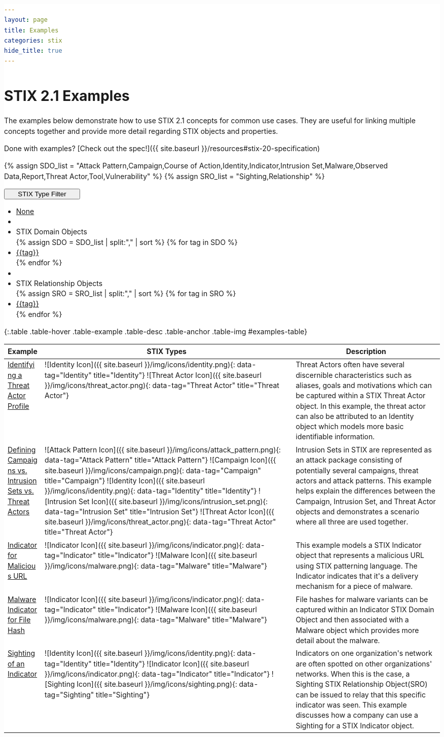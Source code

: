 ```yaml
---
layout: page
title: Examples
categories: stix
hide_title: true
---
```


STIX 2.1 Examples
=================

The examples below demonstrate how to use STIX 2.1 concepts for common use cases. They are useful for linking multiple concepts together and provide more detail regarding STIX objects and properties.

Done with examples? [Check out the spec!]({{ site.baseurl }}/resources#stix-20-specification)

<script src="{{ site.baseurl }}/js/example_filter.js"></script>

{% assign SDO_list = "Attack Pattern,Campaign,Course of Action,Identity,Indicator,Intrusion Set,Malware,Observed Data,Report,Threat Actor,Tool,Vulnerability" %}
{% assign SRO_list = "Sighting,Relationship" %}
<div class="btn-group">
    <button style="width: 150px;" type="button" class="btn btn-primary dropdown-toggle" data-toggle="dropdown">
      STIX Type Filter <span class="caret"></span></button>
    <ul id="tag-filterer" class="dropdown-menu" role="menu" aria-labelledby="filterMenu">
        <li role="presentation"><a class="tag-filter" role="menuitem" tabindex="-1" href="#">None</a></li>
        <li role="presentation" class="divider"></li>
        <li role="presentation" class="dropdown-header">STIX Domain Objects</li>
        {% assign SDO = SDO_list | split:"," | sort %}
        {% for tag in SDO %}
        <li role="presentation"><a class="tag-filter" role="menuitem" tabindex="-1" href="#">{{tag}}</a></li>
        {% endfor %}
        <li role="presentation" class="divider"></li>
        <li role="presentation" class="dropdown-header">STIX Relationship Objects</li>
        {% assign SRO = SRO_list | split:"," | sort %}
        {% for tag in SRO %}
        <li role="presentation"><a class="tag-filter" role="menuitem" tabindex="-1" href="#">{{tag}}</a></li>
        {% endfor %}
    </ul>
</div>

{:.table .table-hover .table-example .table-desc .table-anchor .table-img #examples-table}

| Example | STIX Types | Description |
| --- | --- | --- |
| [Identifying a Threat Actor Profile](/cti-documentation/examples/identifying-a-threat-actor-profile) | ![Identity Icon]({{ site.baseurl }}/img/icons/identity.png){: data-tag="Identity" title="Identity"} ![Threat Actor Icon]({{ site.baseurl }}/img/icons/threat_actor.png){: data-tag="Threat Actor" title="Threat Actor"} | Threat Actors often have several discernible characteristics such as aliases, goals and motivations which can be captured within a STIX Threat Actor object. In this example, the threat actor can also be attributed to an Identity object which models more basic identifiable information. |
| [Defining Campaigns vs. Intrusion Sets vs. Threat Actors](/cti-documentation/examples/defining-campaign-ta-is)  | ![Attack Pattern Icon]({{ site.baseurl }}/img/icons/attack_pattern.png){: data-tag="Attack Pattern" title="Attack Pattern"} ![Campaign Icon]({{ site.baseurl }}/img/icons/campaign.png){: data-tag="Campaign" title="Campaign"} ![Identity Icon]({{ site.baseurl }}/img/icons/identity.png){: data-tag="Identity" title="Identity"} ![Intrusion Set Icon]({{ site.baseurl }}/img/icons/intrusion_set.png){: data-tag="Intrusion Set" title="Intrusion Set"} ![Threat Actor Icon]({{ site.baseurl }}/img/icons/threat_actor.png){: data-tag="Threat Actor" title="Threat Actor"} | Intrusion Sets in STIX are represented as an attack package consisting of potentially several campaigns, threat actors and attack patterns. This example helps explain the differences between the Campaign, Intrusion Set, and Threat Actor objects and demonstrates a scenario where all three are used together.|
| [Indicator for Malicious URL](/cti-documentation/examples/indicator-for-malicious-url)             | ![Indicator Icon]({{ site.baseurl }}/img/icons/indicator.png){: data-tag="Indicator" title="Indicator"} ![Malware Icon]({{ site.baseurl }}/img/icons/malware.png){: data-tag="Malware" title="Malware"} | This example models a STIX Indicator object that represents a malicious URL using STIX patterning language. The Indicator indicates that it's a delivery mechanism for a piece of malware. |
| [Malware Indicator for File Hash](/cti-documentation/examples/malware-indicator-for-file-hash)         | ![Indicator Icon]({{ site.baseurl }}/img/icons/indicator.png){: data-tag="Indicator" title="Indicator"} ![Malware Icon]({{ site.baseurl }}/img/icons/malware.png){: data-tag="Malware" title="Malware"} | File hashes for malware variants can be captured within an Indicator STIX Domain Object and then associated with a Malware object which provides more detail about the malware.  |
| [Sighting of an Indicator](/cti-documentation/examples/sighting-of-an-indicator) | ![Identity Icon]({{ site.baseurl }}/img/icons/identity.png){: data-tag="Identity" title="Identity"} ![Indicator Icon]({{ site.baseurl }}/img/icons/indicator.png){: data-tag="Indicator" title="Indicator"} ![Sighting Icon]({{ site.baseurl }}/img/icons/sighting.png){: data-tag="Sighting" title="Sighting"} | Indicators on one organization's network are often spotted on other organizations' networks. When this is the case, a Sighting STIX Relationship Object(SRO) can be issued to relay that this specific indicator was seen. This example discusses how a company can use a Sighting for a STIX Indicator object.